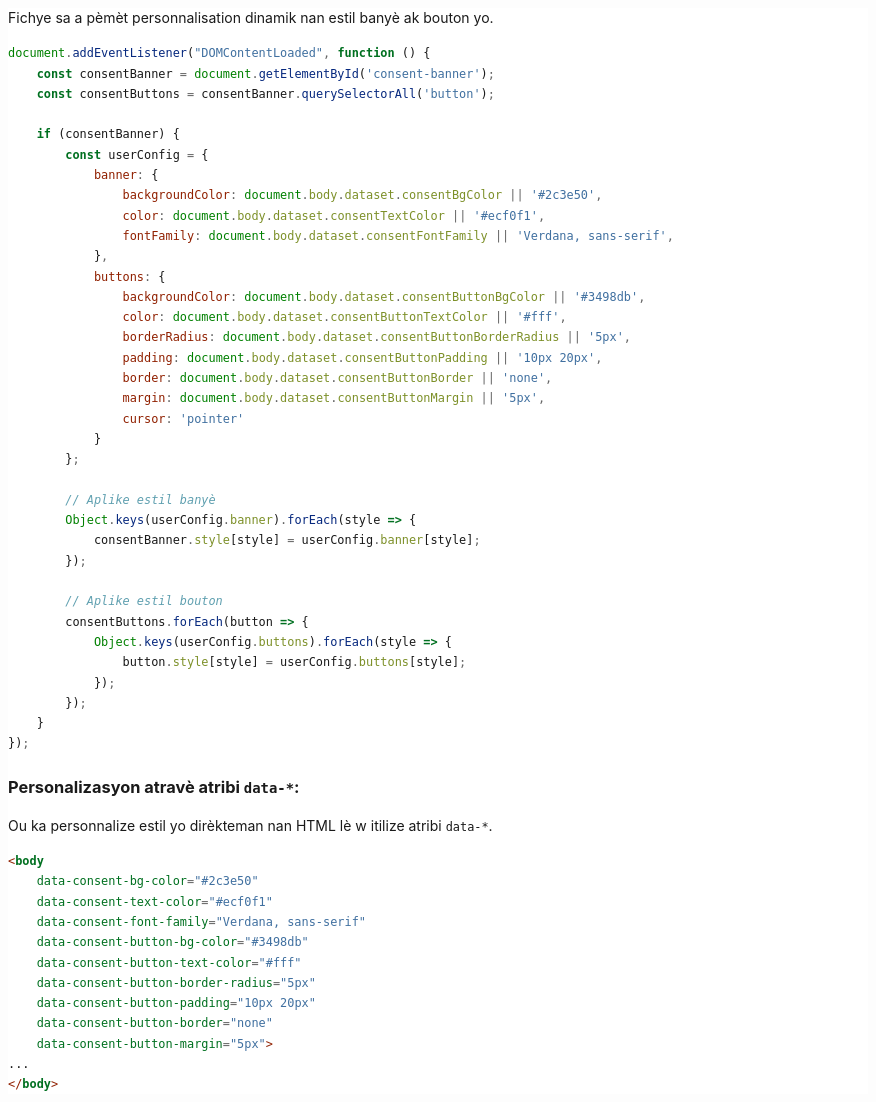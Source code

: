 Fichye sa a pèmèt personnalisation dinamik nan estil banyè ak bouton yo.

```javascript
document.addEventListener("DOMContentLoaded", function () {
    const consentBanner = document.getElementById('consent-banner');
    const consentButtons = consentBanner.querySelectorAll('button');

    if (consentBanner) {
        const userConfig = {
            banner: {
                backgroundColor: document.body.dataset.consentBgColor || '#2c3e50',
                color: document.body.dataset.consentTextColor || '#ecf0f1',
                fontFamily: document.body.dataset.consentFontFamily || 'Verdana, sans-serif',
            },
            buttons: {
                backgroundColor: document.body.dataset.consentButtonBgColor || '#3498db',
                color: document.body.dataset.consentButtonTextColor || '#fff',
                borderRadius: document.body.dataset.consentButtonBorderRadius || '5px',
                padding: document.body.dataset.consentButtonPadding || '10px 20px',
                border: document.body.dataset.consentButtonBorder || 'none',
                margin: document.body.dataset.consentButtonMargin || '5px',
                cursor: 'pointer'
            }
        };

        // Aplike estil banyè
        Object.keys(userConfig.banner).forEach(style => {
            consentBanner.style[style] = userConfig.banner[style];
        });

        // Aplike estil bouton
        consentButtons.forEach(button => {
            Object.keys(userConfig.buttons).forEach(style => {
                button.style[style] = userConfig.buttons[style];
            });
        });
    }
});
```

### Personalizasyon atravè atribi `data-*`:

Ou ka personnalize estil yo dirèkteman nan HTML lè w itilize atribi `data-*`.

```html
<body
    data-consent-bg-color="#2c3e50"
    data-consent-text-color="#ecf0f1"
    data-consent-font-family="Verdana, sans-serif"
    data-consent-button-bg-color="#3498db"
    data-consent-button-text-color="#fff"
    data-consent-button-border-radius="5px"
    data-consent-button-padding="10px 20px"
    data-consent-button-border="none"
    data-consent-button-margin="5px">
...
</body>
```
